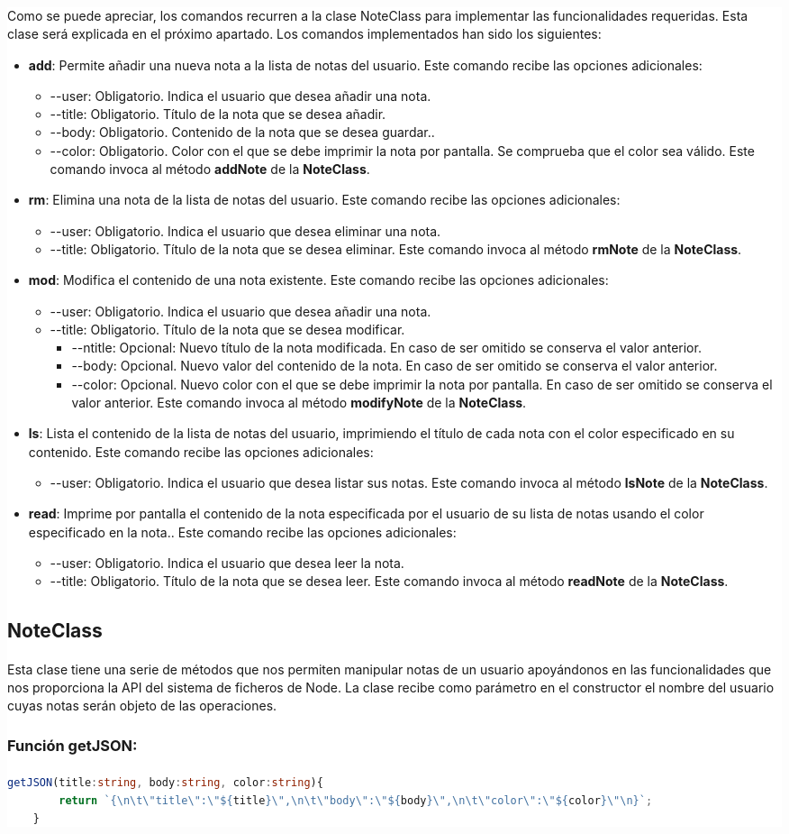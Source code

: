 Como se puede apreciar, los comandos recurren a la clase NoteClass para implementar las funcionalidades requeridas. Esta clase será explicada en el próximo apartado. Los comandos implementados han sido los siguientes:

* **add**: Permite añadir una nueva nota a la lista de notas del usuario. Este comando recibe las opciones adicionales:
	* --user: Obligatorio. Indica el usuario que desea añadir una nota.
	* --title: Obligatorio. Título de la nota que se desea añadir.
	* --body: Obligatorio. Contenido de la nota que se desea guardar..
	* --color: Obligatorio. Color con el que se debe imprimir la nota por pantalla. Se comprueba que el color sea válido.
Este comando invoca al método **addNote** de la **NoteClass**.

* **rm**: Elimina una nota de la lista de notas del usuario. Este comando recibe las opciones adicionales:
	* --user: Obligatorio. Indica el usuario que desea eliminar una nota.
	* --title: Obligatorio. Título de la nota que se desea eliminar.
Este comando invoca al método **rmNote** de la **NoteClass**.

* **mod**: Modifica el contenido de una nota existente. Este comando recibe las opciones adicionales:
  * --user: Obligatorio. Indica el usuario que desea añadir una nota.
  * --title: Obligatorio. Título de la nota que se desea modificar.
	* --ntitle: Opcional: Nuevo título de la nota modificada. En caso de ser omitido se conserva el valor anterior.
	* --body: Opcional. Nuevo valor del contenido de la nota. En caso de ser omitido se conserva el valor anterior.
	* --color: Opcional. Nuevo color con el que se debe imprimir la nota por pantalla. En caso de ser omitido se conserva el valor anterior.
Este comando invoca al método **modifyNote** de la **NoteClass**.

* **ls**: Lista el contenido de la lista de notas del usuario, imprimiendo el título de cada nota con el color especificado en su contenido. Este comando recibe las opciones adicionales:
	* --user: Obligatorio. Indica el usuario que desea listar sus notas.
Este comando invoca al método **lsNote** de la **NoteClass**.

* **read**: Imprime por pantalla el contenido de la nota especificada por el usuario de su lista de notas usando el color especificado en la nota.. Este comando recibe las opciones adicionales:
	* --user: Obligatorio. Indica el usuario que desea leer la nota.
	* --title: Obligatorio. Título de la nota que se desea leer.
Este comando invoca al método **readNote** de la **NoteClass**.

## NoteClass

Esta clase tiene una serie de métodos que nos permiten manipular notas de un usuario apoyándonos en las funcionalidades que nos proporciona la API del sistema de ficheros de Node. La clase recibe como parámetro en el constructor el nombre del usuario cuyas notas serán objeto de las operaciones.

### Función getJSON:
~~~ typescript
getJSON(title:string, body:string, color:string){
        return `{\n\t\"title\":\"${title}\",\n\t\"body\":\"${body}\",\n\t\"color\":\"${color}\"\n}`;
    }

~~~
